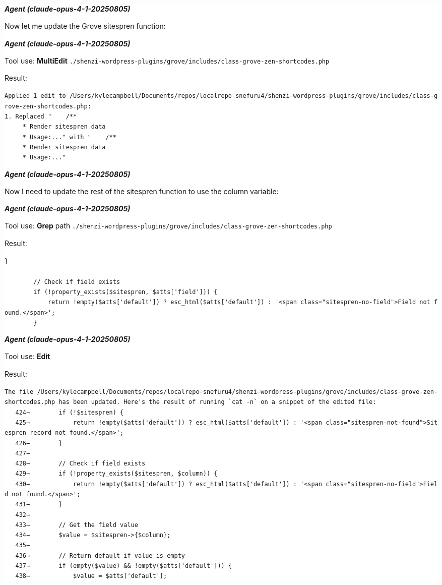 _**Agent (claude-opus-4-1-20250805)**_

Now let me update the Grove sitespren function:

_**Agent (claude-opus-4-1-20250805)**_

Tool use: **MultiEdit** `./shenzi-wordpress-plugins/grove/includes/class-grove-zen-shortcodes.php`

Result:

```
Applied 1 edit to /Users/kylecampbell/Documents/repos/localrepo-snefuru4/shenzi-wordpress-plugins/grove/includes/class-grove-zen-shortcodes.php:
1. Replaced "    /**
     * Render sitespren data
     * Usage:..." with "    /**
     * Render sitespren data
     * Usage:..."
```

_**Agent (claude-opus-4-1-20250805)**_

Now I need to update the rest of the sitespren function to use the column variable:

_**Agent (claude-opus-4-1-20250805)**_

Tool use: **Grep** path `./shenzi-wordpress-plugins/grove/includes/class-grove-zen-shortcodes.php`

Result:

```
}
        
        // Check if field exists
        if (!property_exists($sitespren, $atts['field'])) {
            return !empty($atts['default']) ? esc_html($atts['default']) : '<span class="sitespren-no-field">Field not found.</span>';
        }
```

_**Agent (claude-opus-4-1-20250805)**_

Tool use: **Edit**

Result:

```
The file /Users/kylecampbell/Documents/repos/localrepo-snefuru4/shenzi-wordpress-plugins/grove/includes/class-grove-zen-shortcodes.php has been updated. Here's the result of running `cat -n` on a snippet of the edited file:
   424→        if (!$sitespren) {
   425→            return !empty($atts['default']) ? esc_html($atts['default']) : '<span class="sitespren-not-found">Sitespren record not found.</span>';
   426→        }
   427→        
   428→        // Check if field exists
   429→        if (!property_exists($sitespren, $column)) {
   430→            return !empty($atts['default']) ? esc_html($atts['default']) : '<span class="sitespren-no-field">Field not found.</span>';
   431→        }
   432→        
   433→        // Get the field value
   434→        $value = $sitespren->{$column};
   435→        
   436→        // Return default if value is empty
   437→        if (empty($value) && !empty($atts['default'])) {
   438→            $value = $atts['default'];
```
